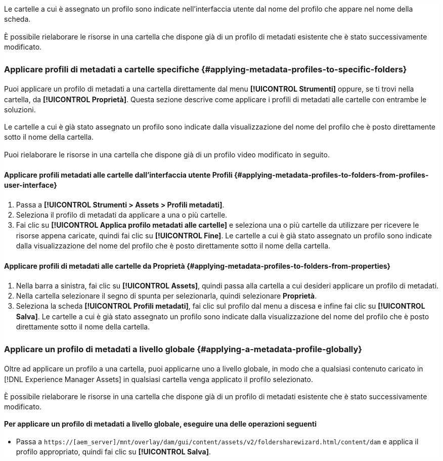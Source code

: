 Le cartelle a cui è assegnato un profilo sono indicate nell’interfaccia utente dal nome del profilo che appare nel nome della scheda.

È possibile rielaborare le risorse in una cartella che dispone già di un profilo di metadati esistente che è stato successivamente modificato. 

### Applicare profili di metadati a cartelle specifiche {#applying-metadata-profiles-to-specific-folders}

Puoi applicare un profilo di metadati a una cartella direttamente dal menu **[!UICONTROL Strumenti]** oppure, se ti trovi nella cartella, da **[!UICONTROL Proprietà]**. Questa sezione descrive come applicare i profili di metadati alle cartelle con entrambe le soluzioni.

Le cartelle a cui è già stato assegnato un profilo sono indicate dalla visualizzazione del nome del profilo che è posto direttamente sotto il nome della cartella.

Puoi rielaborare le risorse in una cartella che dispone già di un profilo video modificato in seguito. 

#### Applicare profili metadati alle cartelle dall’interfaccia utente Profili {#applying-metadata-profiles-to-folders-from-profiles-user-interface}

1. Passa a **[!UICONTROL Strumenti > Assets > Profili metadati]**.
1. Seleziona il profilo di metadati da applicare a una o più cartelle.
1. Fai clic su **[!UICONTROL Applica profilo metadati alle cartelle]** e seleziona una o più cartelle da utilizzare per ricevere le risorse appena caricate, quindi fai clic su **[!UICONTROL Fine]**. Le cartelle a cui è già stato assegnato un profilo sono indicate dalla visualizzazione del nome del profilo che è posto direttamente sotto il nome della cartella.

#### Applicare profili di metadati alle cartelle da Proprietà {#applying-metadata-profiles-to-folders-from-properties}

1. Nella barra a sinistra, fai clic su **[!UICONTROL Assets]**, quindi passa alla cartella a cui desideri applicare un profilo di metadati.
1. Nella cartella selezionare il segno di spunta per selezionarla, quindi selezionare **Proprietà**.
1. Seleziona la scheda **[!UICONTROL Profili metadati]**, fai clic sul profilo dal menu a discesa e infine fai clic su **[!UICONTROL Salva]**. Le cartelle a cui è già stato assegnato un profilo sono indicate dalla visualizzazione del nome del profilo che è posto direttamente sotto il nome della cartella.

### Applicare un profilo di metadati a livello globale {#applying-a-metadata-profile-globally}

Oltre ad applicare un profilo a una cartella, puoi applicarne uno a livello globale, in modo che a qualsiasi contenuto caricato in [!DNL Experience Manager Assets] in qualsiasi cartella venga applicato il profilo selezionato.

È possibile rielaborare le risorse in una cartella che dispone già di un profilo di metadati esistente che è stato successivamente modificato. 

**Per applicare un profilo di metadati a livello globale, eseguire una delle operazioni seguenti**

* Passa a `https://[aem_server]/mnt/overlay/dam/gui/content/assets/v2/foldersharewizard.html/content/dam` e applica il profilo appropriato, quindi fai clic su **[!UICONTROL Salva]**.
